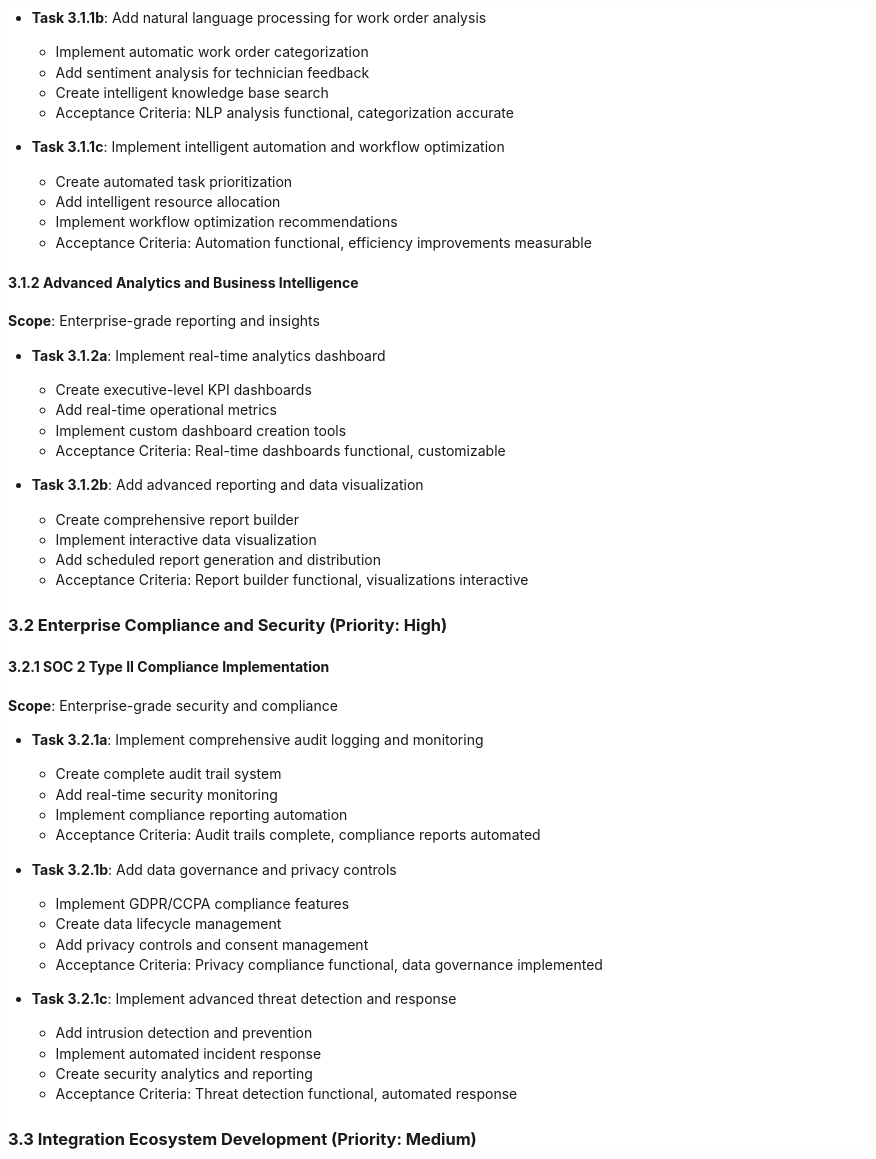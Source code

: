 - **Task 3.1.1b**: Add natural language processing for work order analysis
  - Implement automatic work order categorization
  - Add sentiment analysis for technician feedback
  - Create intelligent knowledge base search
  - Acceptance Criteria: NLP analysis functional, categorization accurate

- **Task 3.1.1c**: Implement intelligent automation and workflow optimization
  - Create automated task prioritization
  - Add intelligent resource allocation
  - Implement workflow optimization recommendations
  - Acceptance Criteria: Automation functional, efficiency improvements
    measurable

#### 3.1.2 Advanced Analytics and Business Intelligence

**Scope**: Enterprise-grade reporting and insights

- **Task 3.1.2a**: Implement real-time analytics dashboard
  - Create executive-level KPI dashboards
  - Add real-time operational metrics
  - Implement custom dashboard creation tools
  - Acceptance Criteria: Real-time dashboards functional, customizable

- **Task 3.1.2b**: Add advanced reporting and data visualization
  - Create comprehensive report builder
  - Implement interactive data visualization
  - Add scheduled report generation and distribution
  - Acceptance Criteria: Report builder functional, visualizations interactive

### 3.2 Enterprise Compliance and Security (Priority: High)

#### 3.2.1 SOC 2 Type II Compliance Implementation

**Scope**: Enterprise-grade security and compliance

- **Task 3.2.1a**: Implement comprehensive audit logging and monitoring
  - Create complete audit trail system
  - Add real-time security monitoring
  - Implement compliance reporting automation
  - Acceptance Criteria: Audit trails complete, compliance reports automated

- **Task 3.2.1b**: Add data governance and privacy controls
  - Implement GDPR/CCPA compliance features
  - Create data lifecycle management
  - Add privacy controls and consent management
  - Acceptance Criteria: Privacy compliance functional, data governance
    implemented

- **Task 3.2.1c**: Implement advanced threat detection and response
  - Add intrusion detection and prevention
  - Implement automated incident response
  - Create security analytics and reporting
  - Acceptance Criteria: Threat detection functional, automated response

### 3.3 Integration Ecosystem Development (Priority: Medium)

